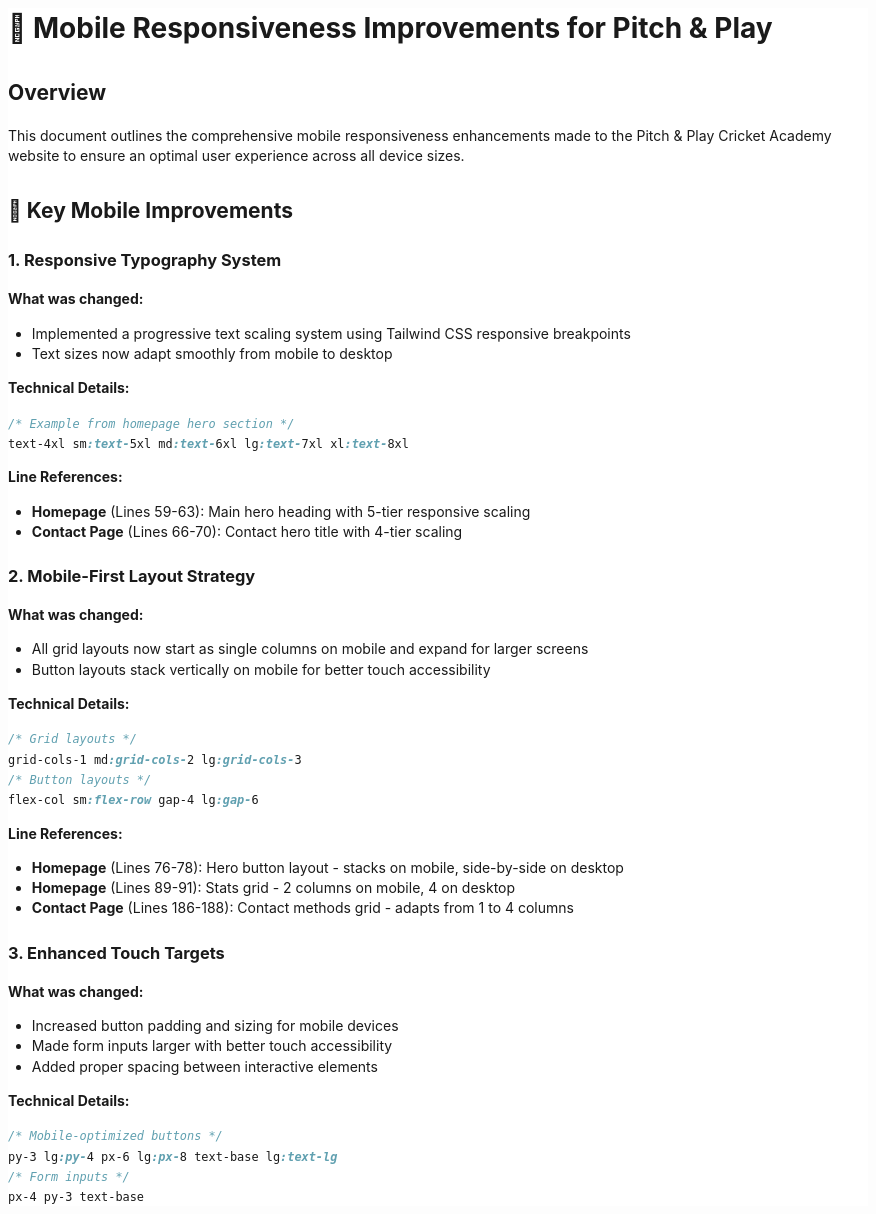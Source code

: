 # 📱 Mobile Responsiveness Improvements for Pitch & Play

## Overview
This document outlines the comprehensive mobile responsiveness enhancements made to the Pitch & Play Cricket Academy website to ensure an optimal user experience across all device sizes.

## 🎯 Key Mobile Improvements

### 1. Responsive Typography System
**What was changed:**
- Implemented a progressive text scaling system using Tailwind CSS responsive breakpoints
- Text sizes now adapt smoothly from mobile to desktop

**Technical Details:**
```css
/* Example from homepage hero section */
text-4xl sm:text-5xl md:text-6xl lg:text-7xl xl:text-8xl
```

**Line References:**
- **Homepage** (Lines 59-63): Main hero heading with 5-tier responsive scaling
- **Contact Page** (Lines 66-70): Contact hero title with 4-tier scaling

### 2. Mobile-First Layout Strategy
**What was changed:**
- All grid layouts now start as single columns on mobile and expand for larger screens
- Button layouts stack vertically on mobile for better touch accessibility

**Technical Details:**
```css
/* Grid layouts */
grid-cols-1 md:grid-cols-2 lg:grid-cols-3
/* Button layouts */  
flex-col sm:flex-row gap-4 lg:gap-6
```

**Line References:**
- **Homepage** (Lines 76-78): Hero button layout - stacks on mobile, side-by-side on desktop
- **Homepage** (Lines 89-91): Stats grid - 2 columns on mobile, 4 on desktop
- **Contact Page** (Lines 186-188): Contact methods grid - adapts from 1 to 4 columns

### 3. Enhanced Touch Targets
**What was changed:**
- Increased button padding and sizing for mobile devices
- Made form inputs larger with better touch accessibility
- Added proper spacing between interactive elements

**Technical Details:**
```css
/* Mobile-optimized buttons */
py-3 lg:py-4 px-6 lg:px-8 text-base lg:text-lg
/* Form inputs */
px-4 py-3 text-base
```
